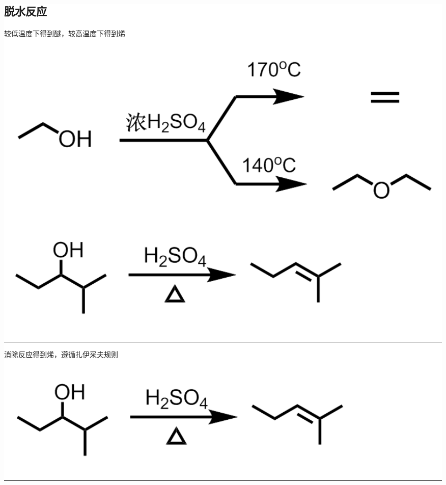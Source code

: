 ## 脱水反应

较低温度下得到醚，较高温度下得到烯

![image-20210705004919002](image/image-20210705004919002.png)

![image-20210705004928065](image/image-20210705004928065.png)

---

消除反应得到烯，遵循扎伊采夫规则

![image-20210705004959778](image/image-20210705004959778.png)

---